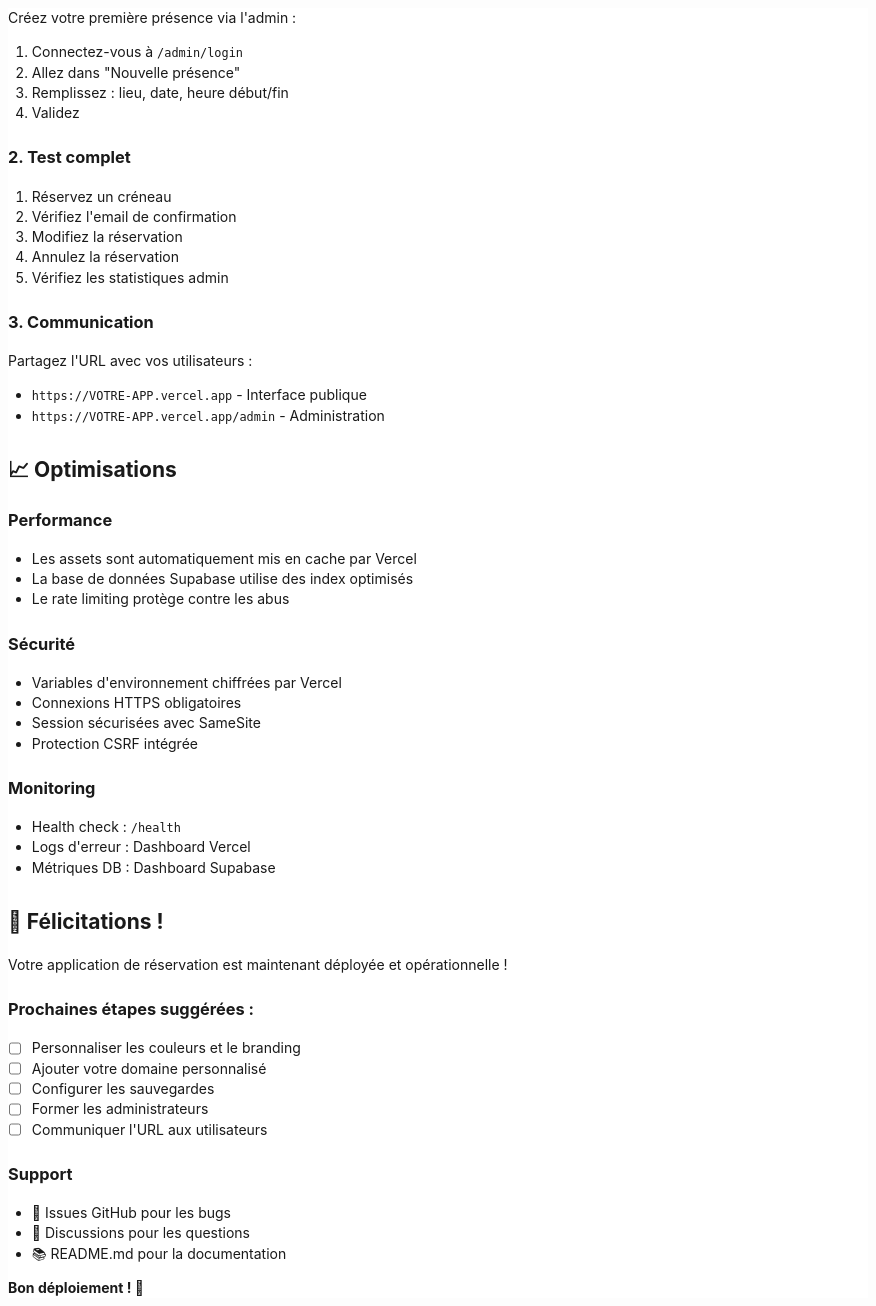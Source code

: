 Créez votre première présence via l'admin :
1. Connectez-vous à `/admin/login`
2. Allez dans "Nouvelle présence"
3. Remplissez : lieu, date, heure début/fin
4. Validez

### 2. Test complet

1. Réservez un créneau
2. Vérifiez l'email de confirmation
3. Modifiez la réservation
4. Annulez la réservation
5. Vérifiez les statistiques admin

### 3. Communication

Partagez l'URL avec vos utilisateurs :
- `https://VOTRE-APP.vercel.app` - Interface publique
- `https://VOTRE-APP.vercel.app/admin` - Administration

## 📈 Optimisations

### Performance
- Les assets sont automatiquement mis en cache par Vercel
- La base de données Supabase utilise des index optimisés
- Le rate limiting protège contre les abus

### Sécurité
- Variables d'environnement chiffrées par Vercel
- Connexions HTTPS obligatoires
- Session sécurisées avec SameSite
- Protection CSRF intégrée

### Monitoring
- Health check : `/health`
- Logs d'erreur : Dashboard Vercel
- Métriques DB : Dashboard Supabase

## 🎉 Félicitations !

Votre application de réservation est maintenant déployée et opérationnelle !

### Prochaines étapes suggérées :
- [ ] Personnaliser les couleurs et le branding
- [ ] Ajouter votre domaine personnalisé
- [ ] Configurer les sauvegardes
- [ ] Former les administrateurs
- [ ] Communiquer l'URL aux utilisateurs

### Support
- 📧 Issues GitHub pour les bugs
- 💬 Discussions pour les questions
- 📚 README.md pour la documentation

**Bon déploiement ! 🚀**